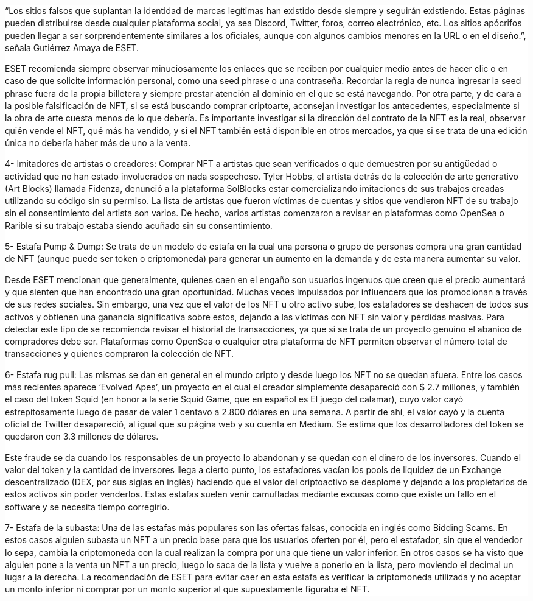 “Los sitios falsos que suplantan la identidad de marcas legítimas han existido desde siempre y seguirán existiendo. Estas páginas pueden distribuirse desde cualquier plataforma social, ya sea Discord, Twitter, foros, correo electrónico, etc. Los sitios apócrifos pueden llegar a ser sorprendentemente similares a los oficiales, aunque con algunos cambios menores en la URL o en el diseño.”, señala Gutiérrez Amaya de ESET.

ESET recomienda siempre observar minuciosamente los enlaces que se reciben por cualquier medio antes de hacer clic o en caso de que solicite información personal, como una seed phrase o una contraseña. Recordar la regla de nunca ingresar la seed phrase fuera de la propia billetera y siempre prestar atención al dominio en el que se está navegando. Por otra parte, y de cara a la posible falsificación de NFT, si se está buscando comprar criptoarte, aconsejan investigar los antecedentes, especialmente si la obra de arte cuesta menos de lo que debería. Es importante investigar si la dirección del contrato de la NFT es la real, observar quién vende el NFT, qué más ha vendido, y si el NFT también está disponible en otros mercados, ya que si se trata de una edición única no debería haber más de uno a la venta.

4-	Imitadores de artistas o creadores: Comprar NFT a artistas que sean verificados o que demuestren por su antigüedad o actividad que no han estado involucrados en nada sospechoso. Tyler Hobbs, el artista detrás de la colección de arte generativo (Art Blocks) llamada Fidenza, denunció a la plataforma SolBlocks estar comercializando imitaciones de sus trabajos creadas utilizando su código sin su permiso. La lista de artistas que fueron víctimas de cuentas y sitios que vendieron NFT de su trabajo sin el consentimiento del artista son varios. De hecho, varios artistas comenzaron a revisar en plataformas como OpenSea o Rarible si su trabajo estaba siendo acuñado sin su consentimiento.

5-	Estafa Pump & Dump: Se trata de un modelo de estafa en la cual una persona o grupo de personas compra una gran cantidad de NFT (aunque puede ser token o criptomoneda) para generar un aumento en la demanda y de esta manera aumentar su valor.

Desde ESET mencionan que generalmente, quienes caen en el engaño son usuarios ingenuos que creen que el precio aumentará y que sienten que han encontrado una gran oportunidad. Muchas veces impulsados por influencers que los promocionan a través de sus redes sociales. Sin embargo, una vez que el valor de los NFT u otro activo sube, los estafadores se deshacen de todos sus activos y obtienen una ganancia significativa sobre estos, dejando a las víctimas con NFT sin valor y pérdidas masivas. Para detectar este tipo de se recomienda revisar el historial de transacciones, ya que si se trata de un proyecto genuino el abanico de compradores debe ser. Plataformas como OpenSea o cualquier otra plataforma de NFT permiten observar el número total de transacciones y quienes compraron la colección de NFT.

6-	Estafa rug pull: Las mismas se dan en general en el mundo cripto y desde luego los NFT no se quedan afuera. Entre los casos más recientes aparece ‘Evolved Apes’, un proyecto en el cual el creador simplemente desapareció con $ 2.7 millones, y también el caso del token Squid (en honor a la serie Squid Game, que en español es El juego del calamar), cuyo valor cayó estrepitosamente luego de pasar de valer 1 centavo a 2.800 dólares en una semana. A partir de ahí, el valor cayó y la cuenta oficial de Twitter desapareció, al igual que su página web y su cuenta en Medium. Se estima que los desarrolladores del token se quedaron con 3.3 millones de dólares.

Este fraude se da cuando los responsables de un proyecto lo abandonan y se quedan con el dinero de los inversores. Cuando el valor del token y la cantidad de inversores llega a cierto punto, los estafadores vacían los pools de liquidez de un Exchange descentralizado (DEX, por sus siglas en inglés) haciendo que el valor del criptoactivo se desplome y dejando a los propietarios de estos activos sin poder venderlos. Estas estafas suelen venir camufladas mediante excusas como que existe un fallo en el software y se necesita tiempo corregirlo. 

7-	Estafa de la subasta: Una de las estafas más populares son las ofertas falsas, conocida en inglés como Bidding Scams. En estos casos alguien subasta un NFT a un precio base para que los usuarios oferten por él, pero el estafador, sin que el vendedor lo sepa, cambia la criptomoneda con la cual realizan la compra por una que tiene un valor inferior. En otros casos se ha visto que alguien pone a la venta un NFT a un precio, luego lo saca de la lista y vuelve a ponerlo en la lista, pero moviendo el decimal un lugar a la derecha. La recomendación de ESET para evitar caer en esta estafa es verificar la criptomoneda utilizada y no aceptar un monto inferior ni comprar por un monto superior al que supuestamente figuraba el NFT.
